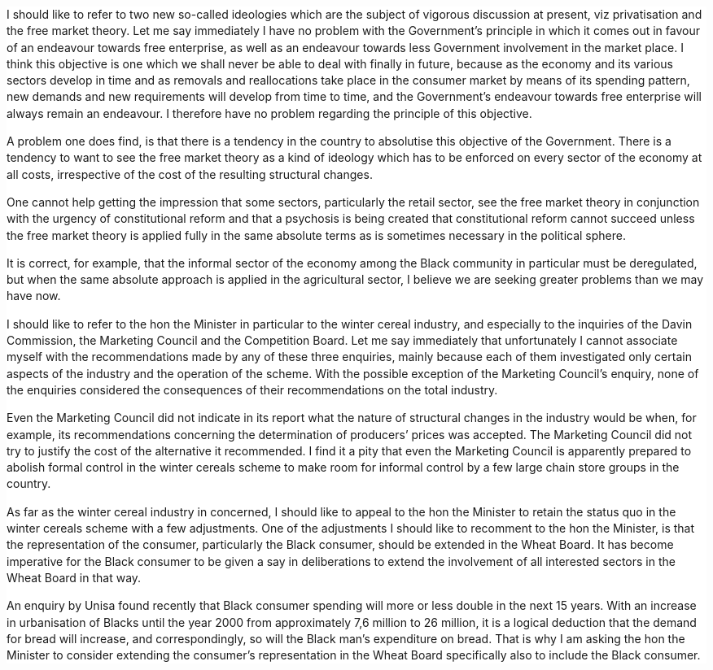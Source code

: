 <p>I should like to refer to two new so-called ideologies which are the subject of vigorous discussion at present, viz privatisation and the free market theory. Let me say immediately I have no problem with the Government&#x2019;s principle in which it comes out in favour of an endeavour towards free enterprise, as well as an endeavour towards less Government involvement in the market place. I think this objective is one which we shall never be able to deal with finally in future, because as the economy and its various sectors develop in time and as removals and reallocations take place in the consumer market by means of its spending pattern, new demands and new requirements will develop from time to time, and the Government&#x2019;s endeavour towards free enterprise will always remain an endeavour. I therefore have no problem regarding the principle of this objective.</p>

<p>A problem one does find, is that there is a tendency in the country to absolutise this objective of the Government. There is a tendency to want to see the free market theory as a kind of ideology which has to be enforced on every sector of the economy at all costs, irrespective of the cost of the resulting structural changes.</p>

<p>One cannot help getting the impression that some sectors, particularly the retail sector, see the free market theory in conjunction <span class="col_4225-4226" refersTo="page_0984"/>with the urgency of constitutional reform and that a psychosis is being created that constitutional reform cannot succeed unless the free market theory is applied fully in the same absolute terms as is sometimes necessary in the political sphere.</p>

<p>It is correct, for example, that the informal sector of the economy among the Black community in particular must be deregulated, but when the same absolute approach is applied in the agricultural sector, I believe we are seeking greater problems than we may have now.</p>

<p>I should like to refer to the hon the Minister in particular to the winter cereal industry, and especially to the inquiries of the Davin Commission, the Marketing Council and the Competition Board. Let me say immediately that unfortunately I cannot associate myself with the recommendations made by any of these three enquiries, mainly because each of them investigated only certain aspects of the industry and the operation of the scheme. With the possible exception of the Marketing Council&#x2019;s enquiry, none of the enquiries considered the consequences of their recommendations on the total industry.</p>

<p>Even the Marketing Council did not indicate in its report what the nature of structural changes in the industry would be when, for example, its recommendations concerning the determination of producers&#x2019; prices was accepted. The Marketing Council did not try to justify the cost of the alternative it recommended. I find it a pity that even the Marketing Council is apparently prepared to abolish formal control in the winter cereals scheme to make room for informal control by a few large chain store groups in the country.</p>

<p>As far as the winter cereal industry in concerned, I should like to appeal to the hon the Minister to retain the status quo in the winter cereals scheme with a few adjustments. One of the adjustments I should like to recomment to the hon the Minister, is that the representation of the consumer, particularly the Black consumer, should be extended in the Wheat Board. It has become imperative for the Black consumer to be given a say in deliberations to extend the involvement of all interested sectors in the Wheat Board in that way.</p>

<p>An enquiry by Unisa found recently that Black consumer spending will more or less double in the next 15 years. With an increase in urbanisation of Blacks until the year 2000 from approximately 7,6 million to 26 million, it is a logical deduction that the demand for bread will increase, and correspondingly, so will the Black man&#x2019;s expenditure on bread. That is why I am asking the hon the Minister to consider extending the consumer&#x2019;s representation in the Wheat Board specifically also to include the Black consumer.</p>

</speech>

